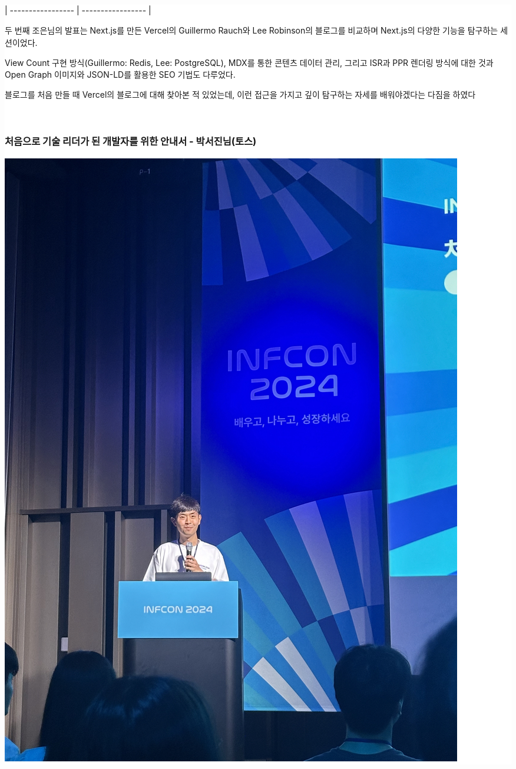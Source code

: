 | ----------------- | ----------------- |

두 번째 조은님의 발표는 Next.js를 만든 Vercel의 Guillermo Rauch와 Lee Robinson의 블로그를 비교하며 Next.js의 다양한 기능을 탐구하는 세션이었다.

View Count 구현 방식(Guillermo: Redis, Lee: PostgreSQL), MDX를 통한 콘텐츠 데이터 관리, 그리고 ISR과 PPR 렌더링 방식에 대한 것과 Open Graph 이미지와 JSON-LD를 활용한 SEO 기법도 다루었다.

블로그를 처음 만들 때 Vercel의 블로그에 대해 찾아본 적 있었는데, 이런 접근을 가지고 깊이 탐구하는 자세를 배워야겠다는 다짐을 하였다

<br>

### 처음으로 기술 리더가 된 개발자를 위한 안내서 - 박서진님(토스)

![14.jpg](14.jpg)